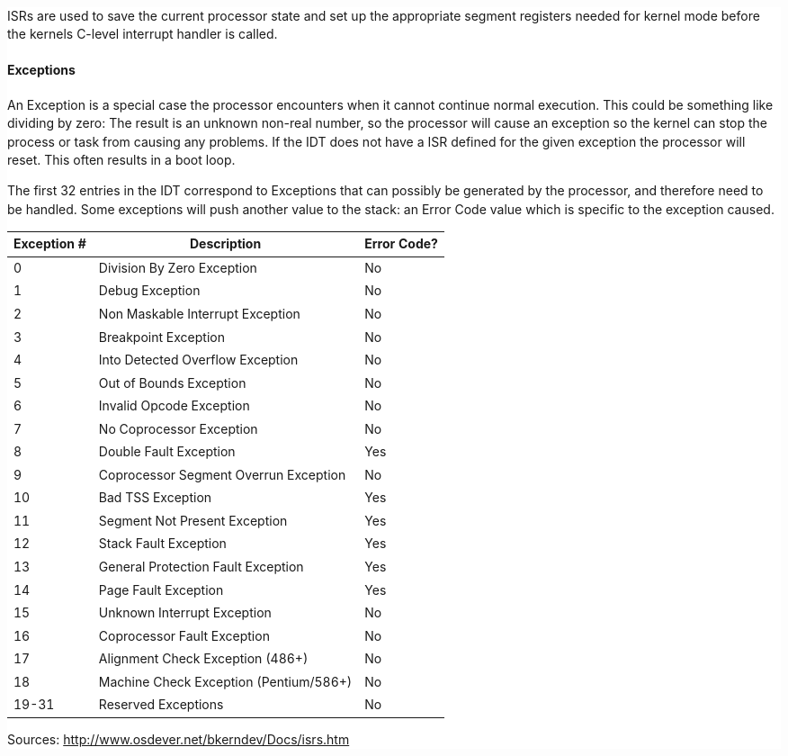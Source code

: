 ISRs are used to save the current processor state and set up the appropriate segment registers needed for kernel mode before the kernels C-level interrupt handler is called.

#### Exceptions
An Exception is a special case the processor encounters when it cannot continue normal execution. This could be something like dividing by zero: The result is an unknown non-real number, so the processor will cause an exception so the kernel can stop the process or task from causing any problems. If the IDT does not have a ISR defined for the given exception the processor will reset. This often results in a boot loop.

The first 32 entries in the IDT correspond to Exceptions that can possibly be generated by the processor, and therefore need to be handled. Some exceptions will push another value to the stack: an Error Code value which is specific to the exception caused.

| Exception # | Description | Error Code? |
|-------------|-------------|------------|
| 0 | Division By Zero Exception | No |
| 1 | Debug Exception | No |
| 2 | Non Maskable Interrupt Exception | No |
| 3 | Breakpoint Exception | No |
| 4 | Into Detected Overflow Exception | No |
| 5 | Out of Bounds Exception | No |
| 6 | Invalid Opcode Exception | No |
| 7 | No Coprocessor Exception | No |
| 8 | Double Fault Exception | Yes |
| 9 | Coprocessor Segment Overrun Exception | No |
| 10 | Bad TSS Exception | Yes |
| 11 | Segment Not Present Exception | Yes |
| 12 | Stack Fault Exception | Yes |
| 13 | General Protection Fault Exception | Yes |
| 14 | Page Fault Exception | Yes|
| 15 | Unknown Interrupt Exception | No |
| 16 | Coprocessor Fault Exception | No |
| 17 | Alignment Check Exception (486+) | No |
| 18 | Machine Check Exception (Pentium/586+) | No |
| 19-31 | Reserved Exceptions | No |

Sources: 
http://www.osdever.net/bkerndev/Docs/isrs.htm
